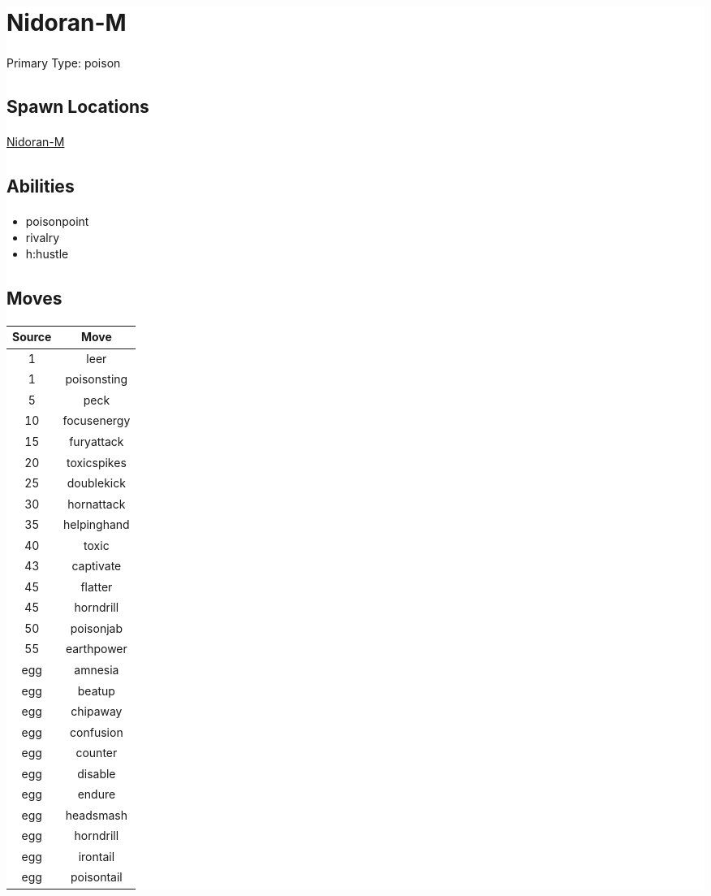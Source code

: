 # Nidoran-M  
Primary Type: poison  
  
## Spawn Locations  
[Nidoran-M](/data/spawn_presets/nidoran-m.md)  
  
## Abilities  
  * poisonpoint
  * rivalry
  * h:hustle
  
  
## Moves  
  
| Source | Move |  
|:---:|:---:|  
| 1 | leer |  
| 1 | poisonsting |  
| 5 | peck |  
| 10 | focusenergy |  
| 15 | furyattack |  
| 20 | toxicspikes |  
| 25 | doublekick |  
| 30 | hornattack |  
| 35 | helpinghand |  
| 40 | toxic |  
| 43 | captivate |  
| 45 | flatter |  
| 45 | horndrill |  
| 50 | poisonjab |  
| 55 | earthpower |  
| egg | amnesia |  
| egg | beatup |  
| egg | chipaway |  
| egg | confusion |  
| egg | counter |  
| egg | disable |  
| egg | endure |  
| egg | headsmash |  
| egg | horndrill |  
| egg | irontail |  
| egg | poisontail |  
